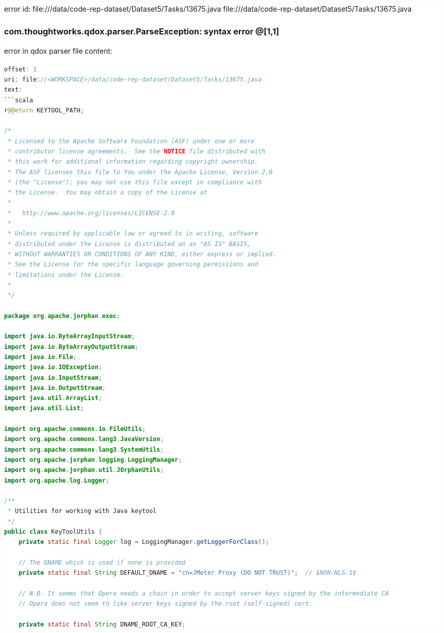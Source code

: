 error id: file://<WORKSPACE>/data/code-rep-dataset/Dataset5/Tasks/13675.java
file://<WORKSPACE>/data/code-rep-dataset/Dataset5/Tasks/13675.java
### com.thoughtworks.qdox.parser.ParseException: syntax error @[1,1]

error in qdox parser
file content:
```java
offset: 1
uri: file://<WORKSPACE>/data/code-rep-dataset/Dataset5/Tasks/13675.java
text:
```scala
r@@eturn KEYTOOL_PATH;

/*
 * Licensed to the Apache Software Foundation (ASF) under one or more
 * contributor license agreements.  See the NOTICE file distributed with
 * this work for additional information regarding copyright ownership.
 * The ASF licenses this file to You under the Apache License, Version 2.0
 * (the "License"); you may not use this file except in compliance with
 * the License.  You may obtain a copy of the License at
 *
 *   http://www.apache.org/licenses/LICENSE-2.0
 *
 * Unless required by applicable law or agreed to in writing, software
 * distributed under the License is distributed on an "AS IS" BASIS,
 * WITHOUT WARRANTIES OR CONDITIONS OF ANY KIND, either express or implied.
 * See the License for the specific language governing permissions and
 * limitations under the License.
 *
 */

package org.apache.jorphan.exec;

import java.io.ByteArrayInputStream;
import java.io.ByteArrayOutputStream;
import java.io.File;
import java.io.IOException;
import java.io.InputStream;
import java.io.OutputStream;
import java.util.ArrayList;
import java.util.List;

import org.apache.commons.io.FileUtils;
import org.apache.commons.lang3.JavaVersion;
import org.apache.commons.lang3.SystemUtils;
import org.apache.jorphan.logging.LoggingManager;
import org.apache.jorphan.util.JOrphanUtils;
import org.apache.log.Logger;

/**
 * Utilities for working with Java keytool
 */
public class KeyToolUtils {
    private static final Logger log = LoggingManager.getLoggerForClass();

    // The DNAME which is used if none is provided
    private static final String DEFAULT_DNAME = "cn=JMeter Proxy (DO NOT TRUST)";  // $NON-NLS-1$

    // N.B. It seems that Opera needs a chain in order to accept server keys signed by the intermediate CA
    // Opera does not seem to like server keys signed by the root (self-signed) cert.

    private static final String DNAME_ROOT_CA_KEY;
```
